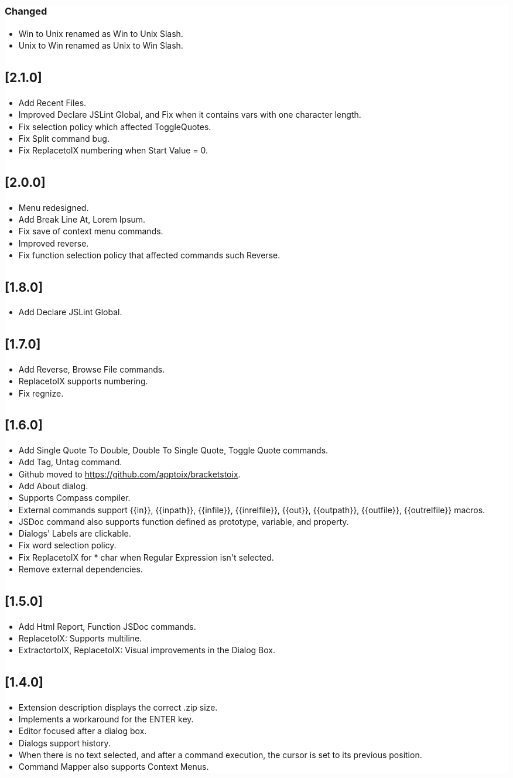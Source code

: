 ### Changed
- Win to Unix renamed as Win to Unix Slash.
- Unix to Win renamed as Unix to Win Slash.

## [2.1.0]
- Add Recent Files.
- Improved Declare JSLint Global, and Fix when it contains vars with one character length.
- Fix selection policy which affected ToggleQuotes.
- Fix Split command bug.
- Fix ReplacetoIX numbering when Start Value = 0.

## [2.0.0]
- Menu redesigned.
- Add Break Line At, Lorem Ipsum.
- Fix save of context menu commands.
- Improved reverse.
- Fix function selection policy that affected commands such Reverse.

## [1.8.0]
- Add Declare JSLint Global.

## [1.7.0]
- Add Reverse, Browse File commands.
- ReplacetoIX supports numbering.
- Fix regnize.

## [1.6.0]
- Add Single Quote To Double, Double To Single Quote, Toggle Quote commands.
- Add Tag, Untag command.
- Github moved to https://github.com/apptoix/bracketstoix.
- Add About dialog.
- Supports Compass compiler.
- External commands support  {{in}}, {{inpath}}, {{infile}}, {{inrelfile}}, {{out}}, {{outpath}}, {{outfile}}, {{outrelfile}} macros.
- JSDoc command also supports function defined as prototype, variable, and property.
- Dialogs' Labels are clickable.
- Fix word selection policy.
- Fix ReplacetoIX for * char when Regular Expression isn't selected.
- Remove external dependencies.

## [1.5.0]
- Add Html Report, Function JSDoc commands.
- ReplacetoIX: Supports multiline.
- ExtractortoIX, ReplacetoIX: Visual improvements in the Dialog Box.

## [1.4.0]
- Extension description displays the correct .zip size.
- Implements a workaround for the ENTER key.
- Editor focused after a dialog box.
- Dialogs support history.
- When there is no text selected, and after a command execution, the cursor is set to its previous position.
- Command Mapper also supports Context Menus.
